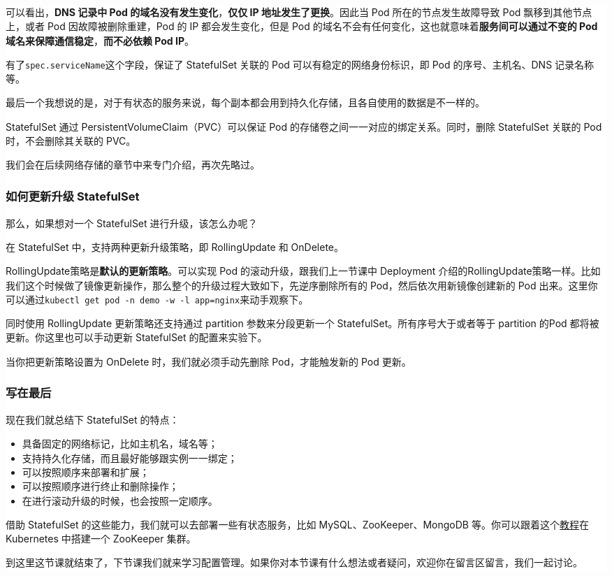可以看出，**DNS 记录中 Pod 的域名没有发生变化**，**仅仅 IP 地址发生了更换**。因此当 Pod 所在的节点发生故障导致 Pod 飘移到其他节点上，或者 Pod 因故障被删除重建，Pod 的 IP 都会发生变化，但是 Pod 的域名不会有任何变化，这也就意味着**服务间可以通过不变的 Pod 域名来保障通信稳定**，**而不必依赖 Pod IP**。

有了`spec.serviceName`这个字段，保证了 StatefulSet 关联的 Pod 可以有稳定的网络身份标识，即 Pod 的序号、主机名、DNS 记录名称等。

最后一个我想说的是，对于有状态的服务来说，每个副本都会用到持久化存储，且各自使用的数据是不一样的。

StatefulSet 通过 PersistentVolumeClaim（PVC）可以保证 Pod 的存储卷之间一一对应的绑定关系。同时，删除 StatefulSet 关联的 Pod 时，不会删除其关联的 PVC。

我们会在后续网络存储的章节中来专门介绍，再次先略过。

### 如何更新升级 StatefulSet

那么，如果想对一个 StatefulSet 进行升级，该怎么办呢？

在 StatefulSet 中，支持两种更新升级策略，即 RollingUpdate 和 OnDelete。

RollingUpdate策略是**默认的更新策略**。可以实现 Pod 的滚动升级，跟我们上一节课中 Deployment 介绍的RollingUpdate策略一样。比如我们这个时候做了镜像更新操作，那么整个的升级过程大致如下，先逆序删除所有的 Pod，然后依次用新镜像创建新的 Pod 出来。这里你可以通过`kubectl get pod -n demo -w -l app=nginx`来动手观察下。

同时使用 RollingUpdate 更新策略还支持通过 partition 参数来分段更新一个 StatefulSet。所有序号大于或者等于 partition 的Pod 都将被更新。你这里也可以手动更新 StatefulSet 的配置来实验下。

当你把更新策略设置为 OnDelete 时，我们就必须手动先删除 Pod，才能触发新的 Pod 更新。

### 写在最后

现在我们就总结下 StatefulSet 的特点：

- 具备固定的网络标记，比如主机名，域名等；
- 支持持久化存储，而且最好能够跟实例一一绑定；
- 可以按照顺序来部署和扩展；
- 可以按照顺序进行终止和删除操作；
- 在进行滚动升级的时候，也会按照一定顺序。

借助 StatefulSet 的这些能力，我们就可以去部署一些有状态服务，比如 MySQL、ZooKeeper、MongoDB 等。你可以跟着这个[教程](https://kubernetes.io/zh/docs/tutorials/stateful-application/zookeeper/)在 Kubernetes 中搭建一个 ZooKeeper 集群。

到这里这节课就结束了，下节课我们就来学习配置管理。如果你对本节课有什么想法或者疑问，欢迎你在留言区留言，我们一起讨论。